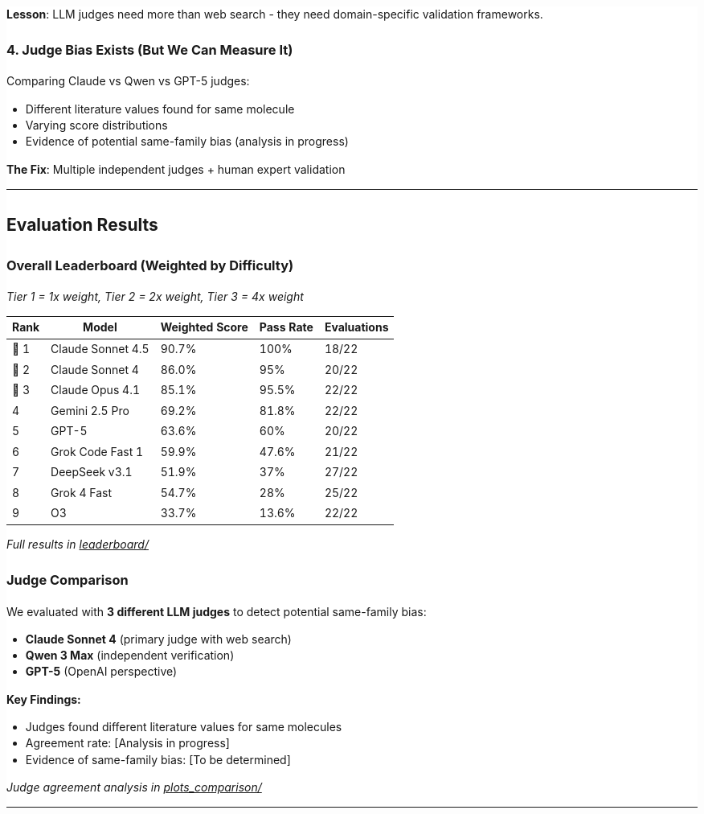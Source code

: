 **Lesson**: LLM judges need more than web search - they need domain-specific validation frameworks.

### 4. Judge Bias Exists (But We Can Measure It)

Comparing Claude vs Qwen vs GPT-5 judges:
- Different literature values found for same molecule
- Varying score distributions
- Evidence of potential same-family bias (analysis in progress)

**The Fix**: Multiple independent judges + human expert validation

---

## Evaluation Results

### Overall Leaderboard (Weighted by Difficulty)

*Tier 1 = 1x weight, Tier 2 = 2x weight, Tier 3 = 4x weight*

| Rank | Model | Weighted Score | Pass Rate | Evaluations |
|------|-------|---------------|-----------|-------------|
| 🥇 1 | Claude Sonnet 4.5 | 90.7% | 100% | 18/22 |
| 🥈 2 | Claude Sonnet 4 | 86.0% | 95% | 20/22 |
| 🥉 3 | Claude Opus 4.1 | 85.1% | 95.5% | 22/22 |
| 4 | Gemini 2.5 Pro | 69.2% | 81.8% | 22/22 |
| 5 | GPT-5 | 63.6% | 60% | 20/22 |
| 6 | Grok Code Fast 1 | 59.9% | 47.6% | 21/22 |
| 7 | DeepSeek v3.1 | 51.9% | 37% | 27/22 |
| 8 | Grok 4 Fast | 54.7% | 28% | 25/22 |
| 9 | O3 | 33.7% | 13.6% | 22/22 |

*Full results in [leaderboard/](leaderboard/)*

### Judge Comparison

We evaluated with **3 different LLM judges** to detect potential same-family bias:

- **Claude Sonnet 4** (primary judge with web search)
- **Qwen 3 Max** (independent verification)
- **GPT-5** (OpenAI perspective)

**Key Findings:**
- Judges found different literature values for same molecules
- Agreement rate: [Analysis in progress]
- Evidence of same-family bias: [To be determined]

*Judge agreement analysis in [plots_comparison/](plots_comparison/)*

---